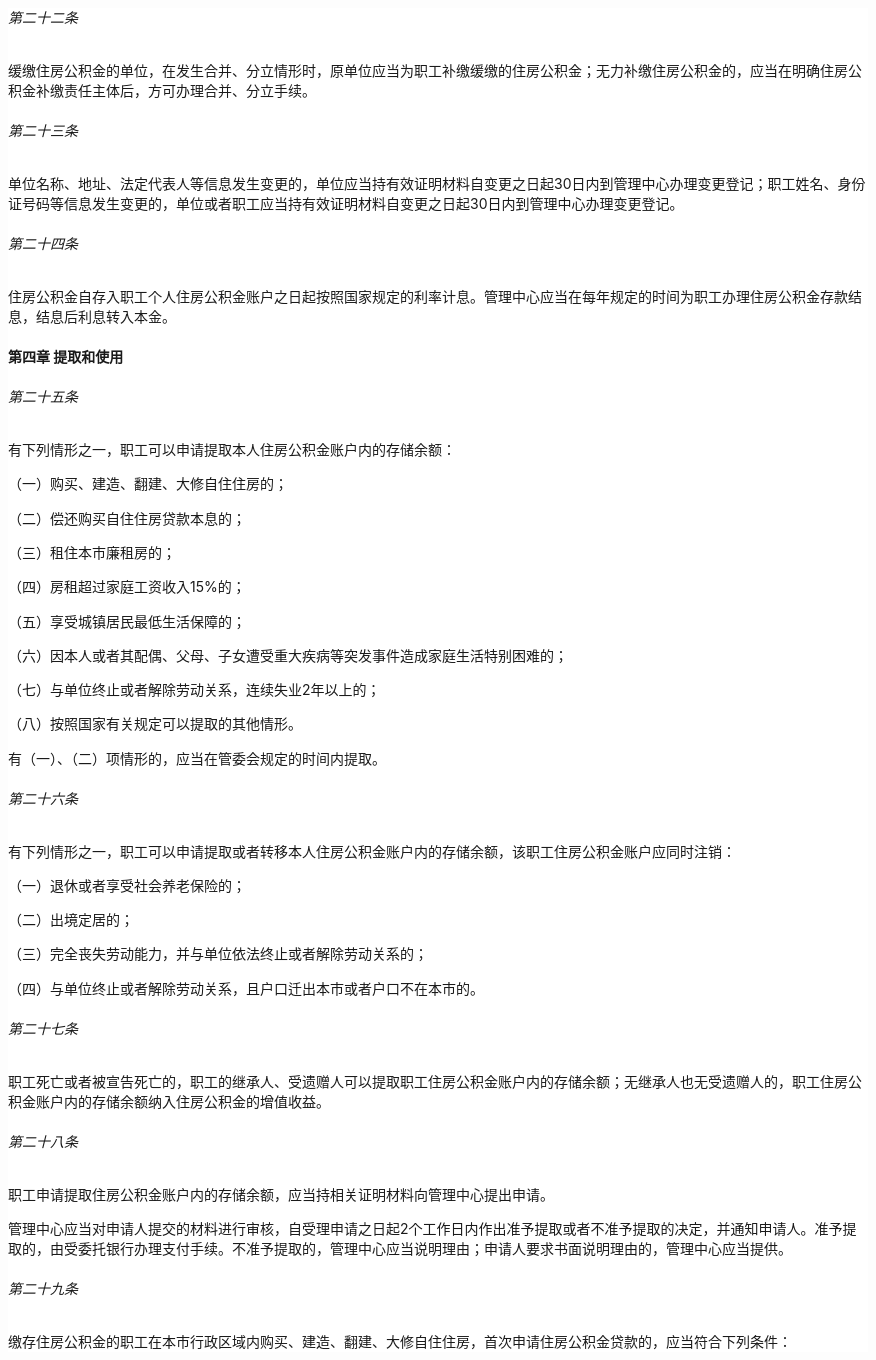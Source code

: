 ###### 第二十二条

缓缴住房公积金的单位，在发生合并、分立情形时，原单位应当为职工补缴缓缴的住房公积金；无力补缴住房公积金的，应当在明确住房公积金补缴责任主体后，方可办理合并、分立手续。

###### 第二十三条

单位名称、地址、法定代表人等信息发生变更的，单位应当持有效证明材料自变更之日起30日内到管理中心办理变更登记；职工姓名、身份证号码等信息发生变更的，单位或者职工应当持有效证明材料自变更之日起30日内到管理中心办理变更登记。

###### 第二十四条

住房公积金自存入职工个人住房公积金账户之日起按照国家规定的利率计息。管理中心应当在每年规定的时间为职工办理住房公积金存款结息，结息后利息转入本金。

#### 第四章 提取和使用

###### 第二十五条

有下列情形之一，职工可以申请提取本人住房公积金账户内的存储余额：

（一）购买、建造、翻建、大修自住住房的；

（二）偿还购买自住住房贷款本息的；

（三）租住本市廉租房的；

（四）房租超过家庭工资收入15%的；

（五）享受城镇居民最低生活保障的；

（六）因本人或者其配偶、父母、子女遭受重大疾病等突发事件造成家庭生活特别困难的；

（七）与单位终止或者解除劳动关系，连续失业2年以上的；

（八）按照国家有关规定可以提取的其他情形。

有（一）、（二）项情形的，应当在管委会规定的时间内提取。

###### 第二十六条

有下列情形之一，职工可以申请提取或者转移本人住房公积金账户内的存储余额，该职工住房公积金账户应同时注销：

（一）退休或者享受社会养老保险的；

（二）出境定居的；

（三）完全丧失劳动能力，并与单位依法终止或者解除劳动关系的；

（四）与单位终止或者解除劳动关系，且户口迁出本市或者户口不在本市的。

###### 第二十七条

职工死亡或者被宣告死亡的，职工的继承人、受遗赠人可以提取职工住房公积金账户内的存储余额；无继承人也无受遗赠人的，职工住房公积金账户内的存储余额纳入住房公积金的增值收益。

###### 第二十八条

职工申请提取住房公积金账户内的存储余额，应当持相关证明材料向管理中心提出申请。

管理中心应当对申请人提交的材料进行审核，自受理申请之日起2个工作日内作出准予提取或者不准予提取的决定，并通知申请人。准予提取的，由受委托银行办理支付手续。不准予提取的，管理中心应当说明理由；申请人要求书面说明理由的，管理中心应当提供。

###### 第二十九条

缴存住房公积金的职工在本市行政区域内购买、建造、翻建、大修自住住房，首次申请住房公积金贷款的，应当符合下列条件：
